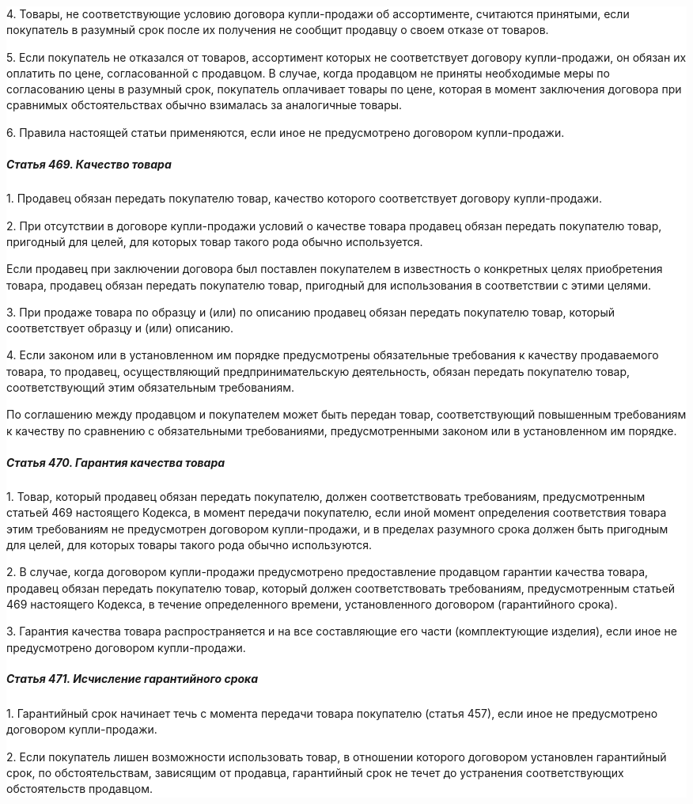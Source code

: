 4\. Товары, не соответствующие условию договора купли-продажи об ассортименте, считаются принятыми, если покупатель в разумный срок после их получения не сообщит продавцу о своем отказе от товаров.

5\. Если покупатель не отказался от товаров, ассортимент которых не соответствует договору купли-продажи, он обязан их оплатить по цене, согласованной с продавцом. В случае, когда продавцом не приняты необходимые меры по согласованию цены в разумный срок, покупатель оплачивает товары по цене, которая в момент заключения договора при сравнимых обстоятельствах обычно взималась за аналогичные товары.

6\. Правила настоящей статьи применяются, если иное не предусмотрено договором купли-продажи.

##### Статья 469. Качество товара

1\. Продавец обязан передать покупателю товар, качество которого соответствует договору купли-продажи.

2\. При отсутствии в договоре купли-продажи условий о качестве товара продавец обязан передать покупателю товар, пригодный для целей, для которых товар такого рода обычно используется.

Если продавец при заключении договора был поставлен покупателем в известность о конкретных целях приобретения товара, продавец обязан передать покупателю товар, пригодный для использования в соответствии с этими целями.

3\. При продаже товара по образцу и (или) по описанию продавец обязан передать покупателю товар, который соответствует образцу и (или) описанию.

4\. Если законом или в установленном им порядке предусмотрены обязательные требования к качеству продаваемого товара, то продавец, осуществляющий предпринимательскую деятельность, обязан передать покупателю товар, соответствующий этим обязательным требованиям.

По соглашению между продавцом и покупателем может быть передан товар, соответствующий повышенным требованиям к качеству по сравнению с обязательными требованиями, предусмотренными законом или в установленном им порядке.

##### Статья 470. Гарантия качества товара

1\. Товар, который продавец обязан передать покупателю, должен соответствовать требованиям, предусмотренным статьей 469 настоящего Кодекса, в момент передачи покупателю, если иной момент определения соответствия товара этим требованиям не предусмотрен договором купли-продажи, и в пределах разумного срока должен быть пригодным для целей, для которых товары такого рода обычно используются.

2\. В случае, когда договором купли-продажи предусмотрено предоставление продавцом гарантии качества товара, продавец обязан передать покупателю товар, который должен соответствовать требованиям, предусмотренным статьей 469 настоящего Кодекса, в течение определенного времени, установленного договором (гарантийного срока).

3\. Гарантия качества товара распространяется и на все составляющие его части (комплектующие изделия), если иное не предусмотрено договором купли-продажи.

##### Статья 471. Исчисление гарантийного срока

1\. Гарантийный срок начинает течь с момента передачи товара покупателю (статья 457), если иное не предусмотрено договором купли-продажи.

2\. Если покупатель лишен возможности использовать товар, в отношении которого договором установлен гарантийный срок, по обстоятельствам, зависящим от продавца, гарантийный срок не течет до устранения соответствующих обстоятельств продавцом.
